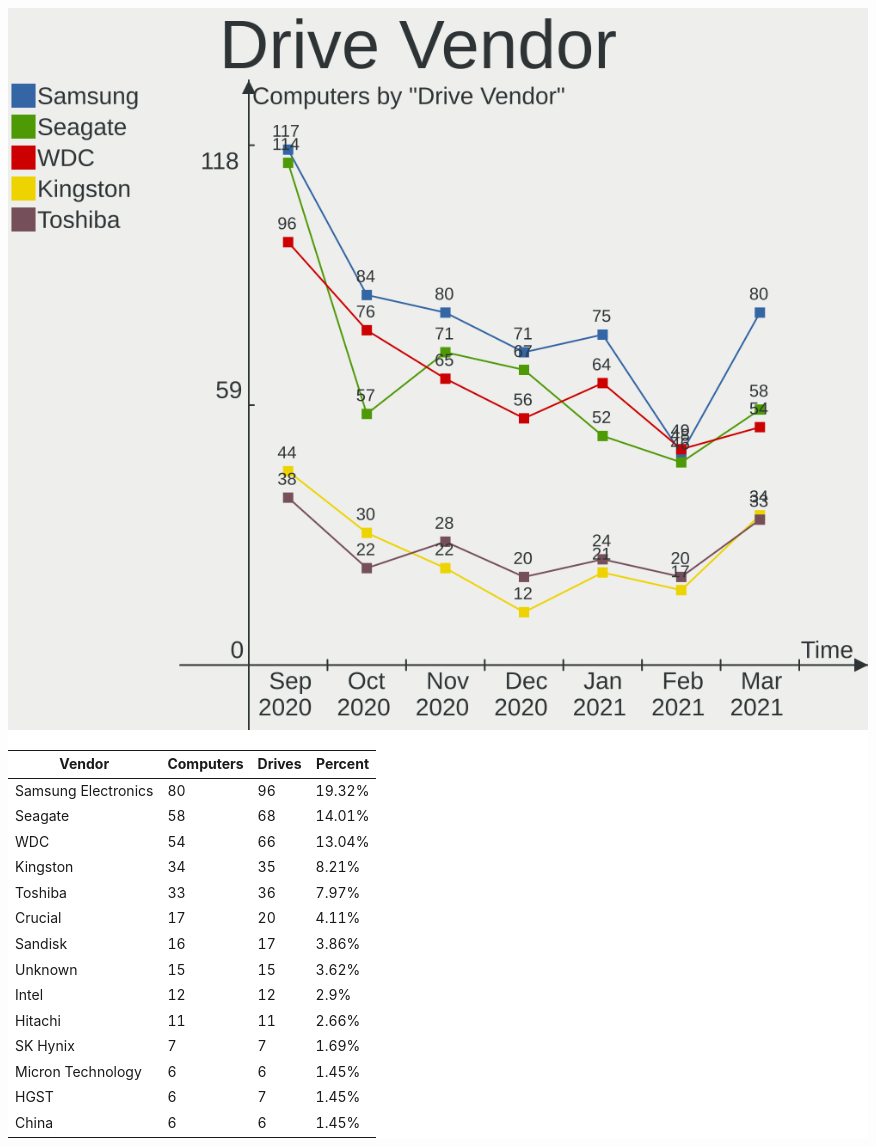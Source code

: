 ![Drive Vendor](./All/images/line_chart/drive_vendor.svg)

| Vendor                    | Computers | Drives | Percent |
|---------------------------|-----------|--------|---------|
| Samsung Electronics       | 80        | 96     | 19.32%  |
| Seagate                   | 58        | 68     | 14.01%  |
| WDC                       | 54        | 66     | 13.04%  |
| Kingston                  | 34        | 35     | 8.21%   |
| Toshiba                   | 33        | 36     | 7.97%   |
| Crucial                   | 17        | 20     | 4.11%   |
| Sandisk                   | 16        | 17     | 3.86%   |
| Unknown                   | 15        | 15     | 3.62%   |
| Intel                     | 12        | 12     | 2.9%    |
| Hitachi                   | 11        | 11     | 2.66%   |
| SK Hynix                  | 7         | 7      | 1.69%   |
| Micron Technology         | 6         | 6      | 1.45%   |
| HGST                      | 6         | 7      | 1.45%   |
| China                     | 6         | 6      | 1.45%   |